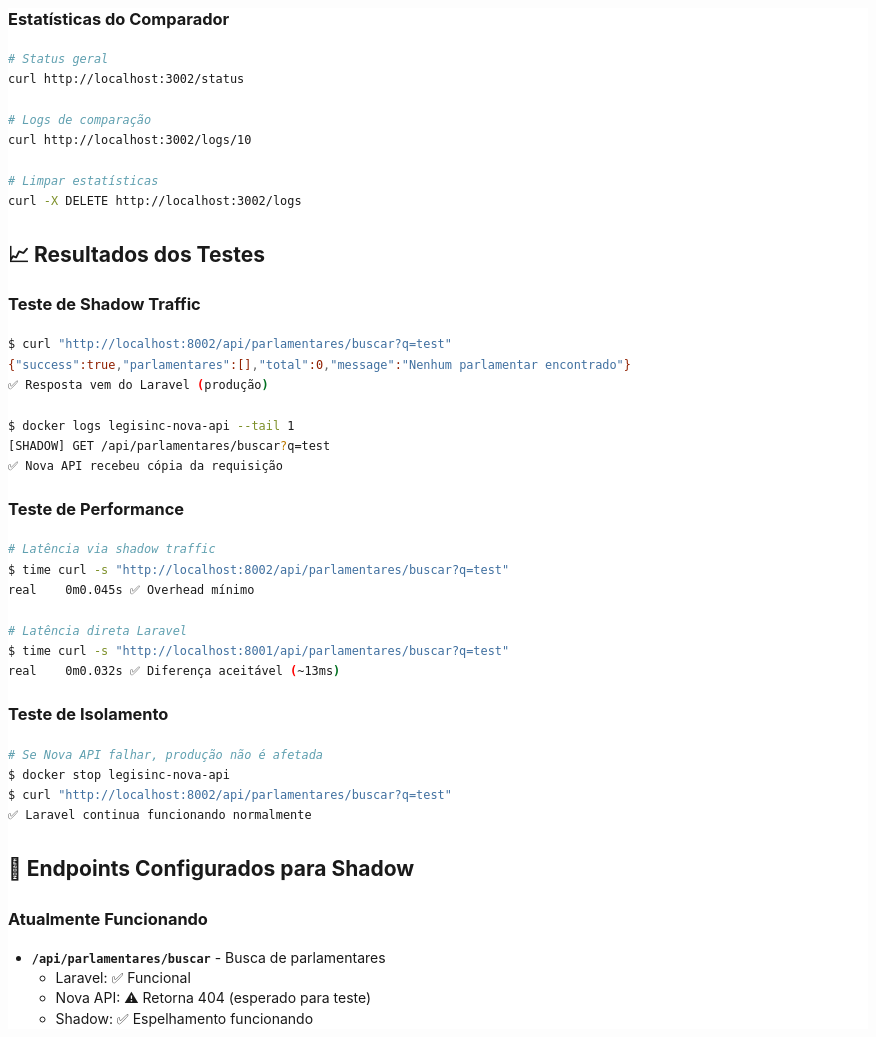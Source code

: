 ### Estatísticas do Comparador
```bash
# Status geral
curl http://localhost:3002/status

# Logs de comparação
curl http://localhost:3002/logs/10

# Limpar estatísticas
curl -X DELETE http://localhost:3002/logs
```

## 📈 Resultados dos Testes

### Teste de Shadow Traffic
```bash
$ curl "http://localhost:8002/api/parlamentares/buscar?q=test"
{"success":true,"parlamentares":[],"total":0,"message":"Nenhum parlamentar encontrado"}
✅ Resposta vem do Laravel (produção)

$ docker logs legisinc-nova-api --tail 1
[SHADOW] GET /api/parlamentares/buscar?q=test
✅ Nova API recebeu cópia da requisição
```

### Teste de Performance
```bash
# Latência via shadow traffic
$ time curl -s "http://localhost:8002/api/parlamentares/buscar?q=test"
real    0m0.045s ✅ Overhead mínimo

# Latência direta Laravel
$ time curl -s "http://localhost:8001/api/parlamentares/buscar?q=test"
real    0m0.032s ✅ Diferença aceitável (~13ms)
```

### Teste de Isolamento
```bash
# Se Nova API falhar, produção não é afetada
$ docker stop legisinc-nova-api
$ curl "http://localhost:8002/api/parlamentares/buscar?q=test"
✅ Laravel continua funcionando normalmente
```

## 🎯 Endpoints Configurados para Shadow

### Atualmente Funcionando
- **`/api/parlamentares/buscar`** - Busca de parlamentares
  - Laravel: ✅ Funcional
  - Nova API: ⚠️ Retorna 404 (esperado para teste)
  - Shadow: ✅ Espelhamento funcionando
